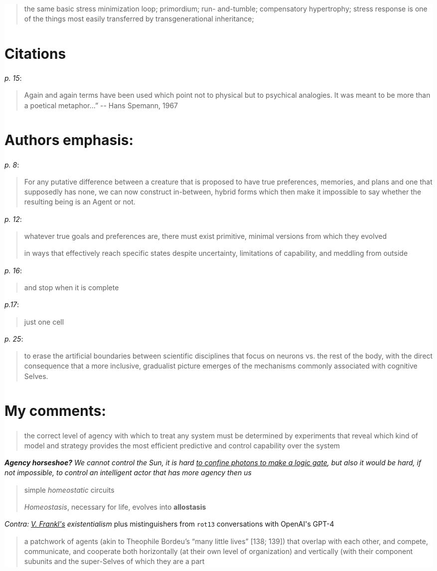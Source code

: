 > the same basic stress minimization loop; primordium; run- and-tumble; compensatory hypertrophy;
> stress response is one of the things most easily transferred by transgenerational inheritance;

# Citations
_p. 15_:
> Again and again terms have been used which point not to physical but to psychical analogies. It was meant to be more than a poetical metaphor...”
> -- Hans Spemann, 1967


# Authors emphasis:
_p. 8_:
> For any putative difference between a creature that is proposed to have true preferences, memories, and plans and one that supposedly has none, we can now construct in-between, hybrid forms which then make it impossible to say whether the resulting being is an Agent or not.

_p. 12_:
> whatever true goals and preferences are, there must exist primitive, minimal versions from which they evolved
>
> in ways that effectively reach specific states despite uncertainty, limitations of capability, and meddling from outside

_p. 16_:
> and stop when it is complete

_p.17_:
> just one cell

_p. 25_:
> to erase the artificial boundaries between scientific disciplines that focus on neurons vs. the rest of the body, with the direct consequence that a more inclusive, gradualist picture emerges of the mechanisms commonly associated with cognitive Selves.

# My comments:
> the correct level of agency with which to treat any system must be determined by experiments that reveal which kind of model and strategy provides the most efficient predictive and control capability over the system

_**Agency horseshoe?** We cannot control the Sun, it is hard [to confine photons to make a logic gate](https://youtu.be/pS1zAAD1nXI), but also it would be hard, if not impossible, to control an intelligent actor that has more agency then us_

> simple _homeostatic_ circuits
>
> _Homeostasis_, necessary for life, evolves into **allostasis**

_Contra: [V. Frankl's](notes/People#Victor%20Frankl) existentialism_ plus mistinguishers from `rot13` conversations with OpenAI's GPT-4

> a patchwork of agents (akin to Theophile Bordeu’s “many little lives” [138; 139]) that overlap with each other, and compete, communicate, and cooperate both horizontally (at their own level of organization) and vertically (with their component subunits and the super-Selves of which they are a part
